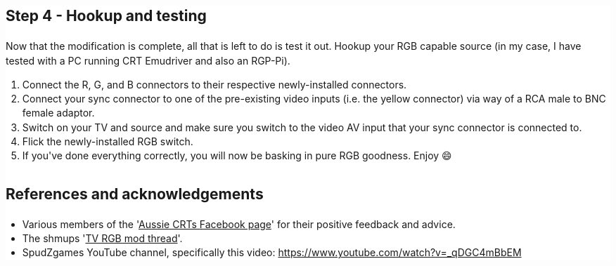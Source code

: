 ## Step 4 - Hookup and testing
Now that the modification is complete, all that is left to do is test it out. Hookup your RGB capable source (in my case, I have tested with a PC running CRT Emudriver and also an RGP-Pi).
1. Connect the R, G, and B connectors to their respective newly-installed connectors.
2. Connect your sync connector to one of the pre-existing video inputs (i.e. the yellow connector) via way of a RCA male to BNC female adaptor.
3. Switch on your TV and source and make sure you switch to the video AV input that your sync connector is connected to.
4. Flick the newly-installed RGB switch.
5. If you've done everything correctly, you will now be basking in pure RGB goodness. Enjoy 😄

## References and acknowledgements
* Various members of the '[Aussie CRTs Facebook page](https://www.facebook.com/groups/703084023981413)' for their positive feedback and advice.
* The shmups '[TV RGB mod thread](https://shmups.system11.org/viewtopic.php?f=6&t=56155)'.
* SpudZgames YouTube channel, specifically this video: https://www.youtube.com/watch?v=_qDGC4mBbEM